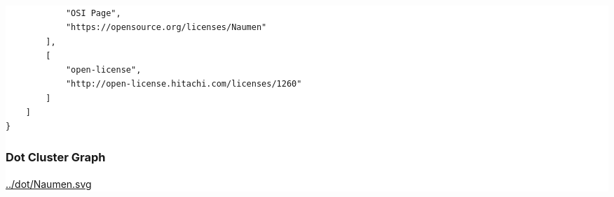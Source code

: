                 "OSI Page",
                "https://opensource.org/licenses/Naumen"
            ],
            [
                "open-license",
                "http://open-license.hitachi.com/licenses/1260"
            ]
        ]
    }

### Dot Cluster Graph

[../dot/Naumen.svg](../dot/Naumen.svg "../dot/Naumen.svg")